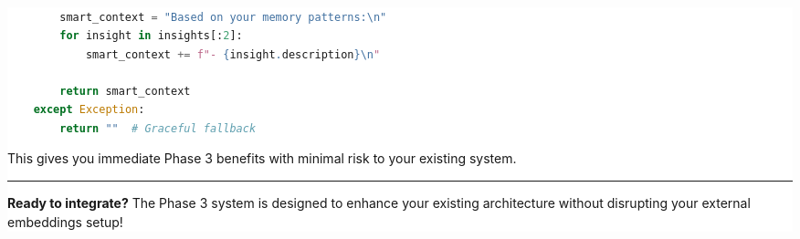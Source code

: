 ```python
        smart_context = "Based on your memory patterns:\n"
        for insight in insights[:2]:
            smart_context += f"- {insight.description}\n"
            
        return smart_context
    except Exception:
        return ""  # Graceful fallback
```

This gives you immediate Phase 3 benefits with minimal risk to your existing system.

---

**Ready to integrate?** The Phase 3 system is designed to enhance your existing architecture without disrupting your external embeddings setup!